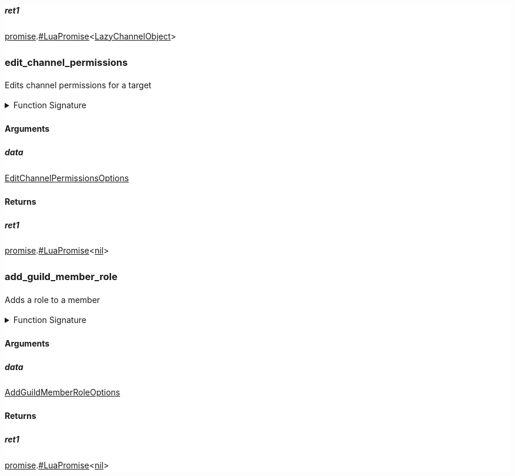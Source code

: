 <div id="ret1"></div>

##### ret1

[promise](#module.promise).[#LuaPromise](#LuaPromise)<[LazyChannelObject](#LazyChannelObject)><div id="edit_channel_permissions"></div>

### edit_channel_permissions

Edits channel permissions for a target

<details><summary>Function Signature</summary></details>

<div id="Arguments"></div>

#### Arguments

<div id="data"></div>

##### data

[EditChannelPermissionsOptions](#EditChannelPermissionsOptions)

<div id="Returns"></div>

#### Returns

<div id="ret1"></div>

##### ret1

[promise](#module.promise).[#LuaPromise](#LuaPromise)<[nil](#nil)><div id="add_guild_member_role"></div>

### add_guild_member_role

Adds a role to a member

<details><summary>Function Signature</summary></details>

<div id="Arguments"></div>

#### Arguments

<div id="data"></div>

##### data

[AddGuildMemberRoleOptions](#AddGuildMemberRoleOptions)

<div id="Returns"></div>

#### Returns

<div id="ret1"></div>

##### ret1

[promise](#module.promise).[#LuaPromise](#LuaPromise)<[nil](#nil)><div id="remove_guild_member_role"></div>
